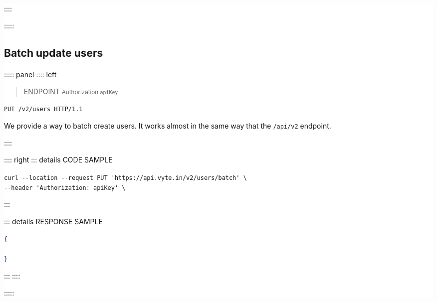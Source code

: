 ::::

:::::

## Batch update users

::::: panel
:::: left

> ENDPOINT <small>Authorization `apiKey`</small>

```http
PUT /v2/users HTTP/1.1
```

We provide a way to batch create users. It works almost in the same way that the `/api/v2` endpoint. 

::::

:::: right
::: details CODE SAMPLE

```shell
curl --location --request PUT 'https://api.vyte.in/v2/users/batch' \
--header 'Authorization: apiKey' \
```

:::

::: details RESPONSE SAMPLE

```json
{

}
```
:::
::::

:::::
